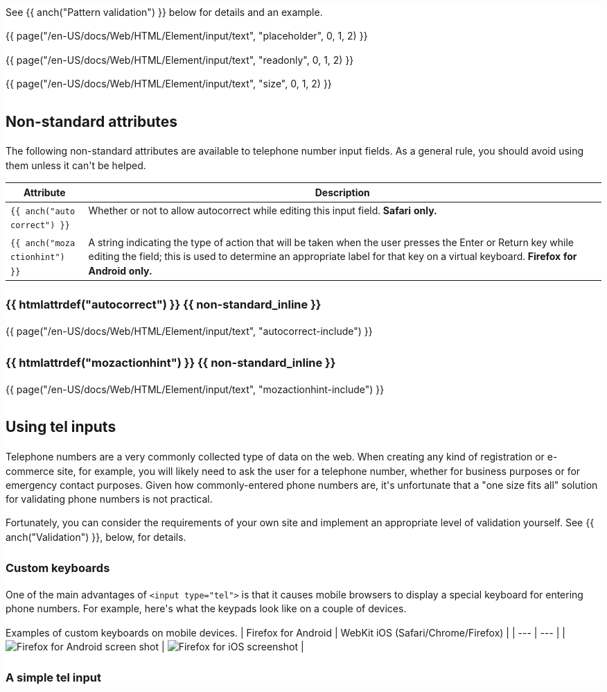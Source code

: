 See {{ anch("Pattern validation") }} below for details and an example.

{{ page("/en-US/docs/Web/HTML/Element/input/text", "placeholder", 0, 1, 2) }}

{{ page("/en-US/docs/Web/HTML/Element/input/text", "readonly", 0, 1, 2) }}

{{ page("/en-US/docs/Web/HTML/Element/input/text", "size", 0, 1, 2) }}

## Non-standard attributes

The following non-standard attributes are available to telephone number input fields. As a general rule, you should avoid using them unless it can't be helped.

| Attribute | Description |
| --- | --- |
| `{{ anch("autocorrect") }}` | Whether or not to allow autocorrect while editing this input field. **Safari only.** |
| `{{ anch("mozactionhint") }}` | A string indicating the type of action that will be taken when the user presses the Enter or Return key while editing the field; this is used to determine an appropriate label for that key on a virtual keyboard. **Firefox for Android only.** |

### {{ htmlattrdef("autocorrect") }} {{ non-standard_inline }}

{{ page("/en-US/docs/Web/HTML/Element/input/text", "autocorrect-include") }}

### {{ htmlattrdef("mozactionhint") }} {{ non-standard_inline }}

{{ page("/en-US/docs/Web/HTML/Element/input/text", "mozactionhint-include") }}

## Using tel inputs

Telephone numbers are a very commonly collected type of data on the web. When creating any kind of registration or e-commerce site, for example, you will likely need to ask the user for a telephone number, whether for business purposes or for emergency contact purposes. Given how commonly-entered phone numbers are, it's unfortunate that a "one size fits all" solution for validating phone numbers is not practical.

Fortunately, you can consider the requirements of your own site and implement an appropriate level of validation yourself. See {{ anch("Validation") }}, below, for details.

### Custom keyboards

One of the main advantages of `<input type="tel">` is that it causes mobile browsers to display a special keyboard for entering phone numbers. For example, here's what the keypads look like on a couple of devices.

Examples of custom keyboards on mobile devices.
| Firefox for Android | WebKit iOS (Safari/Chrome/Firefox) |
| --- | --- |
| ![Firefox for Android screen shot](https://mdn.mozillademos.org/files/15441/fx-android-tel.png) | ![Firefox for iOS screenshot](https://mdn.mozillademos.org/files/15603/iphone-tel-keyboard-50pct.png) |

### A simple tel input
